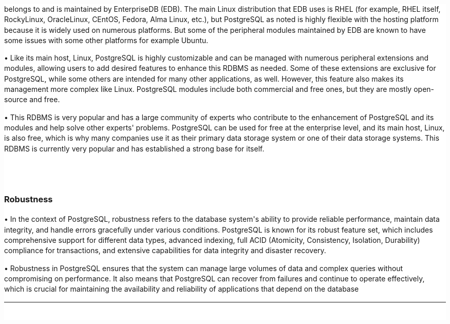  belongs to and is maintained by EnterpriseDB (EDB). The main Linux distribution that EDB uses is RHEL (for example,
 RHEL itself, RockyLinux, OracleLinux, CEntOS, Fedora, Alma Linux, etc.), but PostgreSQL as noted is highly flexible
 with the hosting platform because it is widely used on numerous platforms. But some of the peripheral modules
 maintained by EDB are known to have some issues with some other platforms for example Ubuntu.

• Like its main host, Linux, PostgreSQL is highly customizable and can be managed with numerous peripheral extensions
 and modules, allowing users to add desired features to enhance this RDBMS as needed. Some of these extensions are
 exclusive for PostgreSQL, while some others are intended for many other applications, as well. However, this feature
 also makes its management more complex like Linux. PostgreSQL modules include both commercial and free ones, but they
 are mostly open-source and free.



• This RDBMS is very popular and has a large community of experts who contribute to the enhancement of PostgreSQL and
 its modules and help solve other experts' problems. PostgreSQL can be used for free at the enterprise level, and its
 main host, Linux, is also free, which is why many companies use it as their primary data storage system or one of their
 data storage systems. This RDBMS is currently very popular and has established a strong base for itself.


<br/>
<br/>


### Robustness

• In the context of PostgreSQL, robustness refers to the database system's ability to provide reliable performance,
 maintain data integrity, and handle errors gracefully under various conditions. PostgreSQL is known for its robust 
 feature set, which includes comprehensive support for different data types, advanced indexing, full ACID (Atomicity,
 Consistency, Isolation, Durability) compliance for transactions, and extensive capabilities for data integrity and
 disaster recovery.
 
• Robustness in PostgreSQL ensures that the system can manage large volumes of data and complex queries without
 compromising on performance. It also means that PostgreSQL can recover from failures and continue to operate
 effectively, which is crucial for maintaining the availability and reliability of applications that depend on the database

---
<br/>
